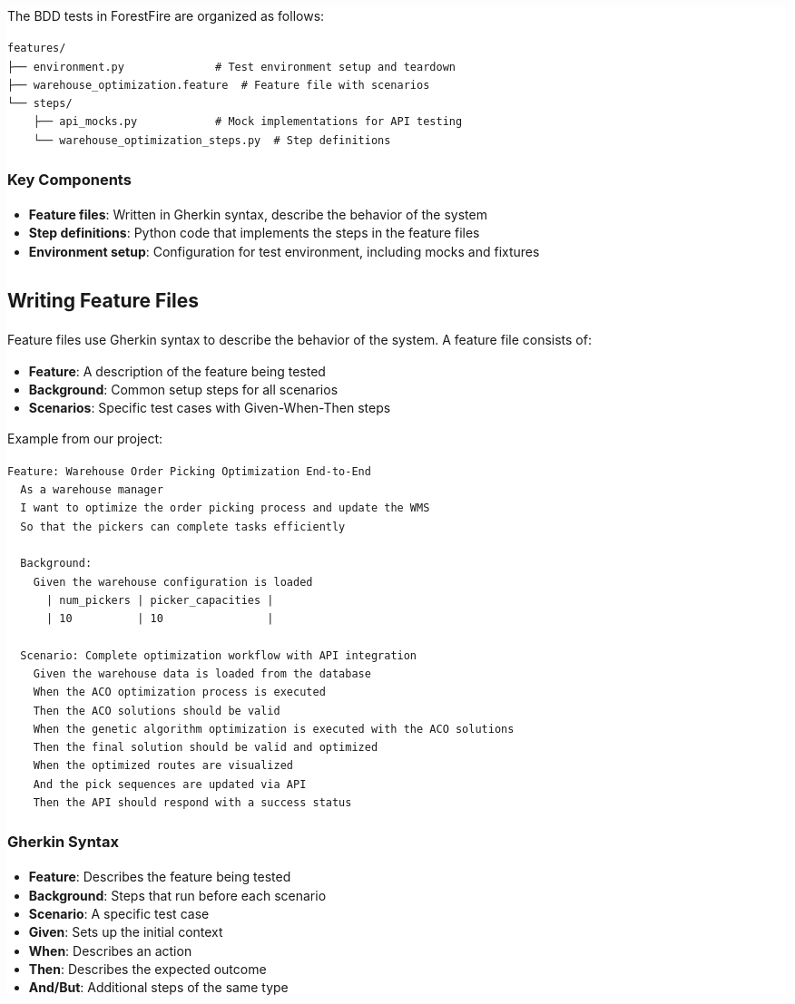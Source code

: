 The BDD tests in ForestFire are organized as follows:

```
features/
├── environment.py              # Test environment setup and teardown
├── warehouse_optimization.feature  # Feature file with scenarios
└── steps/
    ├── api_mocks.py            # Mock implementations for API testing
    └── warehouse_optimization_steps.py  # Step definitions
```

### Key Components

- **Feature files**: Written in Gherkin syntax, describe the behavior of the system
- **Step definitions**: Python code that implements the steps in the feature files
- **Environment setup**: Configuration for test environment, including mocks and fixtures

## Writing Feature Files

Feature files use Gherkin syntax to describe the behavior of the system. A feature file consists of:

- **Feature**: A description of the feature being tested
- **Background**: Common setup steps for all scenarios
- **Scenarios**: Specific test cases with Given-When-Then steps

Example from our project:

```gherkin
Feature: Warehouse Order Picking Optimization End-to-End
  As a warehouse manager
  I want to optimize the order picking process and update the WMS
  So that the pickers can complete tasks efficiently

  Background:
    Given the warehouse configuration is loaded
      | num_pickers | picker_capacities |
      | 10          | 10                |

  Scenario: Complete optimization workflow with API integration
    Given the warehouse data is loaded from the database
    When the ACO optimization process is executed
    Then the ACO solutions should be valid
    When the genetic algorithm optimization is executed with the ACO solutions
    Then the final solution should be valid and optimized
    When the optimized routes are visualized
    And the pick sequences are updated via API
    Then the API should respond with a success status
```

### Gherkin Syntax

- **Feature**: Describes the feature being tested
- **Background**: Steps that run before each scenario
- **Scenario**: A specific test case
- **Given**: Sets up the initial context
- **When**: Describes an action
- **Then**: Describes the expected outcome
- **And/But**: Additional steps of the same type

